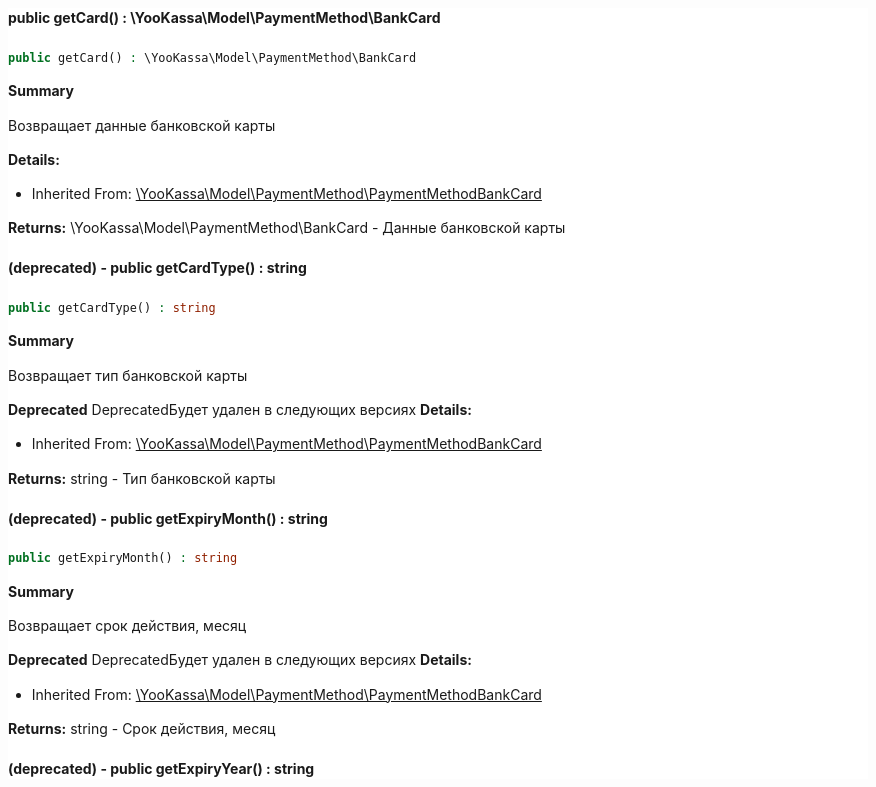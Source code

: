 
<a name="method_getCard" class="anchor"></a>
#### public getCard() : \YooKassa\Model\PaymentMethod\BankCard

```php
public getCard() : \YooKassa\Model\PaymentMethod\BankCard
```

**Summary**

Возвращает данные банковской карты

**Details:**
* Inherited From: [\YooKassa\Model\PaymentMethod\PaymentMethodBankCard](YooKassa-Model-PaymentMethod-PaymentMethodBankCard.md)

**Returns:** \YooKassa\Model\PaymentMethod\BankCard - Данные банковской карты


<a name="method_getCardType" class="anchor"></a>
#### (deprecated) - public getCardType() : string

```php
public getCardType() : string
```

**Summary**

Возвращает тип банковской карты

**Deprecated**
DeprecatedБудет удален в следующих версиях
**Details:**
* Inherited From: [\YooKassa\Model\PaymentMethod\PaymentMethodBankCard](YooKassa-Model-PaymentMethod-PaymentMethodBankCard.md)

**Returns:** string - Тип банковской карты


<a name="method_getExpiryMonth" class="anchor"></a>
#### (deprecated) - public getExpiryMonth() : string

```php
public getExpiryMonth() : string
```

**Summary**

Возвращает срок действия, месяц

**Deprecated**
DeprecatedБудет удален в следующих версиях
**Details:**
* Inherited From: [\YooKassa\Model\PaymentMethod\PaymentMethodBankCard](YooKassa-Model-PaymentMethod-PaymentMethodBankCard.md)

**Returns:** string - Срок действия, месяц


<a name="method_getExpiryYear" class="anchor"></a>
#### (deprecated) - public getExpiryYear() : string
